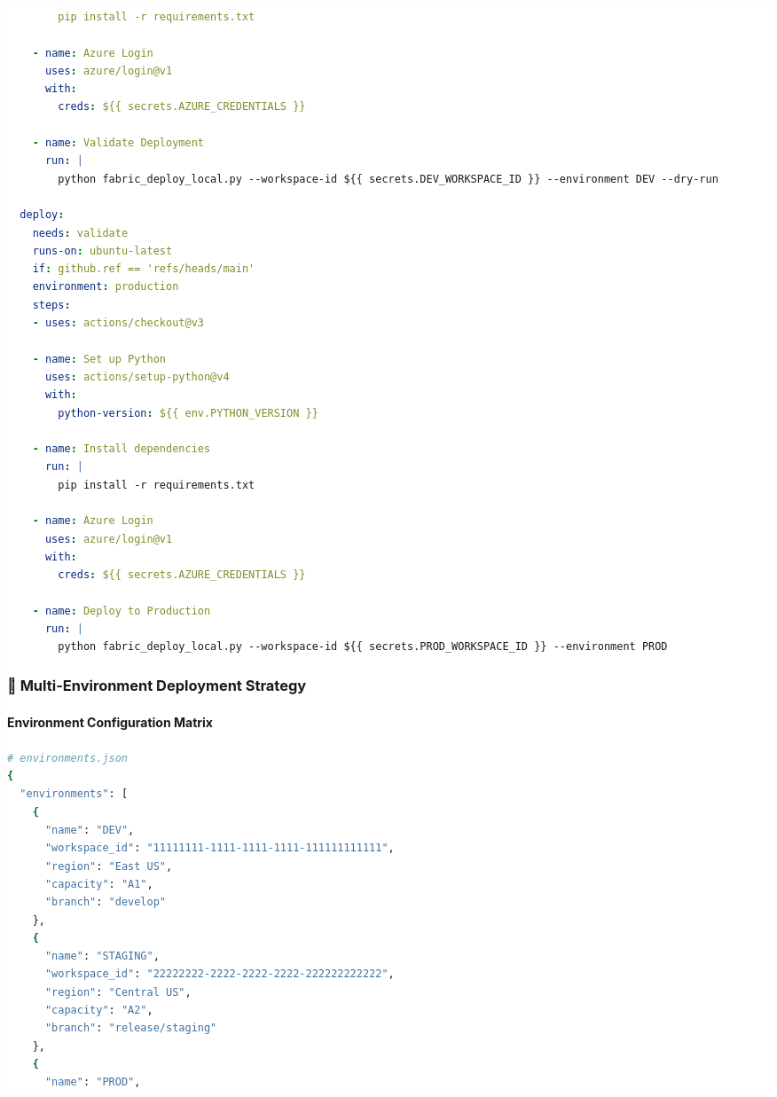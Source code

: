 ```yaml
        pip install -r requirements.txt
    
    - name: Azure Login
      uses: azure/login@v1
      with:
        creds: ${{ secrets.AZURE_CREDENTIALS }}
    
    - name: Validate Deployment
      run: |
        python fabric_deploy_local.py --workspace-id ${{ secrets.DEV_WORKSPACE_ID }} --environment DEV --dry-run

  deploy:
    needs: validate
    runs-on: ubuntu-latest
    if: github.ref == 'refs/heads/main'
    environment: production
    steps:
    - uses: actions/checkout@v3
    
    - name: Set up Python
      uses: actions/setup-python@v4
      with:
        python-version: ${{ env.PYTHON_VERSION }}
    
    - name: Install dependencies
      run: |
        pip install -r requirements.txt
    
    - name: Azure Login
      uses: azure/login@v1
      with:
        creds: ${{ secrets.AZURE_CREDENTIALS }}
    
    - name: Deploy to Production
      run: |
        python fabric_deploy_local.py --workspace-id ${{ secrets.PROD_WORKSPACE_ID }} --environment PROD
```

### 🔄 **Multi-Environment Deployment Strategy**

#### **Environment Configuration Matrix**
```bash
# environments.json
{
  "environments": [
    {
      "name": "DEV",
      "workspace_id": "11111111-1111-1111-1111-111111111111",
      "region": "East US",
      "capacity": "A1",
      "branch": "develop"
    },
    {
      "name": "STAGING", 
      "workspace_id": "22222222-2222-2222-2222-222222222222",
      "region": "Central US",
      "capacity": "A2",
      "branch": "release/staging"
    },
    {
      "name": "PROD",
```